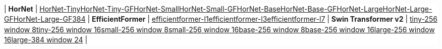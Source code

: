 |      **HorNet**      |                                                                                                                                                                                                                                                                                                                                                                   [HorNet-Tiny](https://download.openmmlab.com/mmclassification/v0/hornet/hornet-tiny_3rdparty_in1k_20220915-0e8eedff.pth)[HorNet-Tiny-GF](https://download.openmmlab.com/mmclassification/v0/hornet/hornet-tiny-gf_3rdparty_in1k_20220915-4c35a66b.pth)[HorNet-Small](https://download.openmmlab.com/mmclassification/v0/hornet/hornet-small_3rdparty_in1k_20220915-5935f60f.pth)[HorNet-Small-GF](https://download.openmmlab.com/mmclassification/v0/hornet/hornet-small-gf_3rdparty_in1k_20220915-649ca492.pth)[HorNet-Base](https://download.openmmlab.com/mmclassification/v0/hornet/hornet-base_3rdparty_in1k_20220915-a06176bb.pth)[HorNet-Base-GF](https://download.openmmlab.com/mmclassification/v0/hornet/hornet-base-gf_3rdparty_in1k_20220915-82c06fa7.pth)[HorNet-Large](https://download.openmmlab.com/mmclassification/v0/hornet/hornet-large_3rdparty_in21k_20220909-9ccef421.pth)[HorNet-Large-GF](https://download.openmmlab.com/mmclassification/v0/hornet/hornet-large-gf_3rdparty_in21k_20220909-3aea3b61.pth)[HorNet-Large-GF384](https://download.openmmlab.com/mmclassification/v0/hornet/hornet-base-gf_3rdparty_in1k_20220915-82c06fa7.pth)                                                                                                                                                                                                                                                                                                                                                                    |        **EfficientFormer**        |                                                                                                                                                                                                                                                                                                                                                                           [efficientformer-l1](https://download.openmmlab.com/mmclassification/v0/efficientformer/efficientformer-l1_3rdparty_in1k_20220803-d66e61df.pth)[efficientformer-l3](https://download.openmmlab.com/mmclassification/v0/efficientformer/efficientformer-l3_3rdparty_in1k_20220803-dde1c8c5.pth)[efficientformer-l7](https://download.openmmlab.com/mmclassification/v0/efficientformer/efficientformer-l7_3rdparty_in1k_20220803-41a552bb.pth)                                                                                                                                                                                                                                                                                                                                                                            |    **Swin Transformer v2**     |                                                                            [tiny-256 window 8](https://download.openmmlab.com/mmclassification/v0/swin-v2/swinv2-tiny-w8_3rdparty_in1k-256px_20220803-e318968f.pth)[tiny-256 window 16](https://download.openmmlab.com/mmclassification/v0/swin-v2/swinv2-tiny-w16_3rdparty_in1k-256px_20220803-9651cdd7.pth)[small-256 window 8](https://download.openmmlab.com/mmclassification/v0/swin-v2/swinv2-small-w8_3rdparty_in1k-256px_20220803-b01a4332.pth)[small-256 window 16](https://download.openmmlab.com/mmclassification/v0/swin-v2/swinv2-small-w16_3rdparty_in1k-256px_20220803-b707d206.pth)[base-256 window 8](https://download.openmmlab.com/mmclassification/v0/swin-v2/swinv2-base-w8_3rdparty_in1k-256px_20220803-8ff28f2b.pth)[base-256 window 16](https://download.openmmlab.com/mmclassification/v0/swin-v2/swinv2-base-w16_3rdparty_in1k-256px_20220803-5a1886b7.pth)[large-256 window 16](https://download.openmmlab.com/mmclassification/v0/swin-v2/swinv2-large-w16_in21k-pre_3rdparty_in1k-256px_20220803-c40cbed7.pth)[large-384 window 24](https://download.openmmlab.com/mmclassification/v0/swin-v2/swinv2-large-w24_in21k-pre_3rdparty_in1k-384px_20220803-3b36c165.pth)                                                                             |